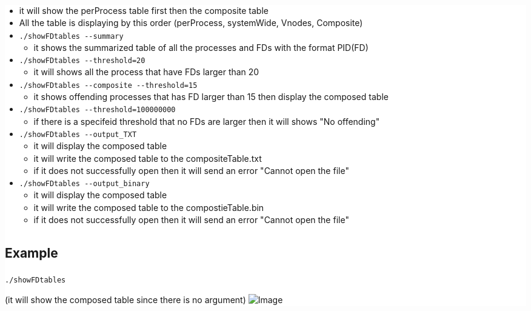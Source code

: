   - it will show the perProcess table first then the composite table
  - All the table is displaying by this order (perProcess, systemWide, Vnodes, Composite)
- <code>./showFDtables --summary</code>
  - it shows the summarized table of all the processes and FDs with the format PID(FD) 
- <code>./showFDtables --threshold=20</code>
  - it will shows all the process that have FDs larger than 20
- <code>./showFDtables --composite --threshold=15</code>
  - it shows offending processes that has FD larger than 15 then display the composed table 
- <code>./showFDtables --threshold=100000000</code>
  - if there is a specifeid threshold that no FDs are larger then it will shows "No offending"
- <code>./showFDtables --output_TXT</code>
  - it will display the composed table
  - it will write the composed table to the compositeTable.txt
  - if it does not successfully open then it will send an error "Cannot open the file"
- <code>./showFDtables --output_binary</code>
  - it will display the composed table 
  - it will write the composed table to the compostieTable.bin
  - if it does not successfully open then it will send an error "Cannot open the file"

## Example
<code>./showFDtables</code>

(it will show the composed table since there is no argument)
![Image](https://drive.google.com/uc?export=view&id=1dx_Bf8Kp9SKGeSkXLBc8f-yWZb8Foed6)
